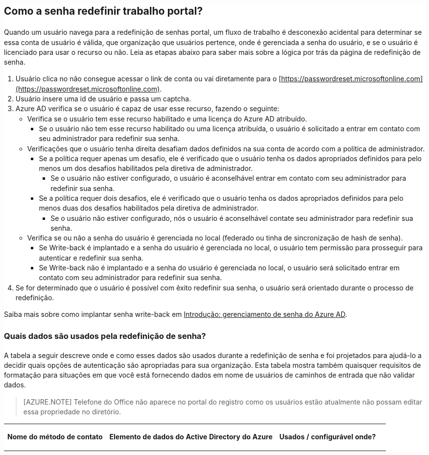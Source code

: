 ## <a name="how-does-the-password-reset-portal-work"></a>Como a senha redefinir trabalho portal?
Quando um usuário navega para a redefinição de senhas portal, um fluxo de trabalho é desconexão acidental para determinar se essa conta de usuário é válida, que organização que usuários pertence, onde é gerenciada a senha do usuário, e se o usuário é licenciado para usar o recurso ou não.  Leia as etapas abaixo para saber mais sobre a lógica por trás da página de redefinição de senha.

1.  Usuário clica no não consegue acessar o link de conta ou vai diretamente para o [https://passwordreset.microsoftonline.com](https://passwordreset.microsoftonline.com).
2.  Usuário insere uma id de usuário e passa um captcha.
3.  Azure AD verifica se o usuário é capaz de usar esse recurso, fazendo o seguinte:
    - Verifica se o usuário tem esse recurso habilitado e uma licença do Azure AD atribuído.
        - Se o usuário não tem esse recurso habilitado ou uma licença atribuída, o usuário é solicitado a entrar em contato com seu administrador para redefinir sua senha.
    - Verificações que o usuário tenha direita desafiam dados definidos na sua conta de acordo com a política de administrador.
        - Se a política requer apenas um desafio, ele é verificado que o usuário tenha os dados apropriados definidos para pelo menos um dos desafios habilitados pela diretiva de administrador.
          - Se o usuário não estiver configurado, o usuário é aconselhável entrar em contato com seu administrador para redefinir sua senha.
        - Se a política requer dois desafios, ele é verificado que o usuário tenha os dados apropriados definidos para pelo menos duas dos desafios habilitados pela diretiva de administrador.
          - Se o usuário não estiver configurado, nós o usuário é aconselhável contate seu administrador para redefinir sua senha.
    - Verifica se ou não a senha do usuário é gerenciada no local (federado ou tinha de sincronização de hash de senha).
       - Se Write-back é implantado e a senha do usuário é gerenciada no local, o usuário tem permissão para prosseguir para autenticar e redefinir sua senha.
       - Se Write-back não é implantado e a senha do usuário é gerenciada no local, o usuário será solicitado entrar em contato com seu administrador para redefinir sua senha.
4.  Se for determinado que o usuário é possível com êxito redefinir sua senha, o usuário será orientado durante o processo de redefinição.

Saiba mais sobre como implantar senha write-back em [Introdução: gerenciamento de senha do Azure AD](active-directory-passwords-getting-started.md).

### <a name="what-data-is-used-by-password-reset"></a>Quais dados são usados pela redefinição de senha?
A tabela a seguir descreve onde e como esses dados são usados durante a redefinição de senha e foi projetados para ajudá-lo a decidir quais opções de autenticação são apropriadas para sua organização. Esta tabela mostra também quaisquer requisitos de formatação para situações em que você está fornecendo dados em nome de usuários de caminhos de entrada que não validar dados.

> [AZURE.NOTE] Telefone do Office não aparece no portal do registro como os usuários estão atualmente não possam editar essa propriedade no diretório.

<table>
          <tbody><tr>
            <td>
              <p>
                <strong>Nome do método de contato</strong>
              </p>
            </td>
            <td>
              <p>
                <strong>Elemento de dados do Active Directory do Azure</strong>
              </p>
            </td>
            <td>
              <p>
                <strong>Usados / configurável onde?</strong>
              </p>
            </td>
            <td>

[001]: ./media/active-directory-passwords-learn-more/001.jpg "Image_001.jpg"
[002]: ./media/active-directory-passwords-learn-more/002.jpg "Image_002.jpg"